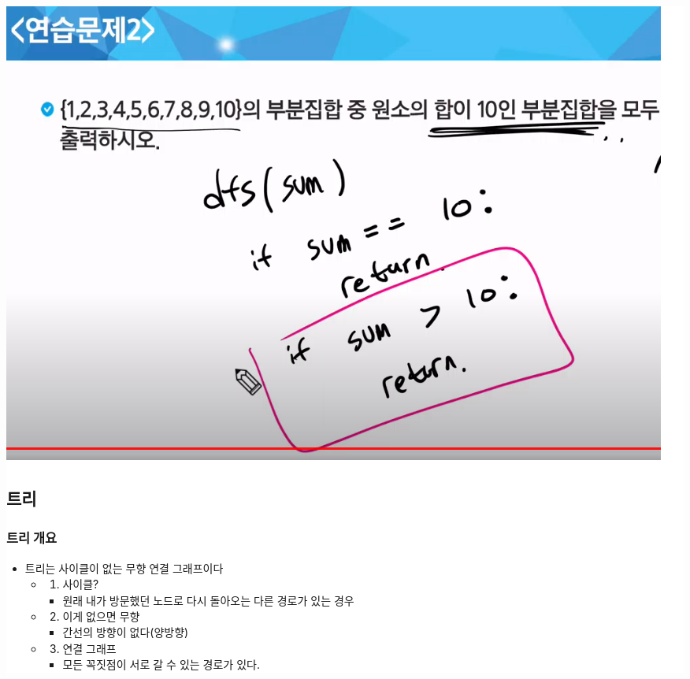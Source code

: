 ![Alt text](image-56.png)


## 트리

### 트리 개요

- 트리는 사이클이 없는 무향 연결 그래프이다
  - 1. 사이클? 
      - 원래 내가 방문했던 노드로 다시 돌아오는 다른 경로가 있는 경우
  - 2. 이게 없으면 무향
      - 간선의 방향이 없다(양방향)
  - 3. 연결 그래프
      - 모든 꼭짓점이 서로 갈 수 있는 경로가 있다.